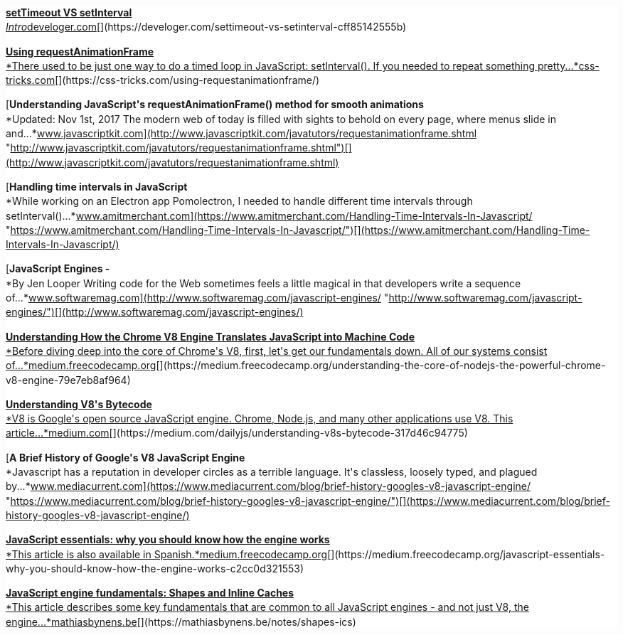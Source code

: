 [**setTimeout VS setInterval**\
*Intro*develoger.com](https://develoger.com/settimeout-vs-setinterval-cff85142555b "https://develoger.com/settimeout-vs-setinterval-cff85142555b")[](https://develoger.com/settimeout-vs-setinterval-cff85142555b)

[**Using requestAnimationFrame**\
*There used to be just one way to do a timed loop in JavaScript: setInterval(). If you needed to repeat something pretty...*css-tricks.com](https://css-tricks.com/using-requestanimationframe/ "https://css-tricks.com/using-requestanimationframe/")[](https://css-tricks.com/using-requestanimationframe/)

[**Understanding JavaScript's requestAnimationFrame() method for smooth animations**\
*Updated: Nov 1st, 2017 The modern web of today is filled with sights to behold on every page, where menus slide in and...*www.javascriptkit.com](http://www.javascriptkit.com/javatutors/requestanimationframe.shtml "http://www.javascriptkit.com/javatutors/requestanimationframe.shtml")[](http://www.javascriptkit.com/javatutors/requestanimationframe.shtml)

[**Handling time intervals in JavaScript**\
*While working on an Electron app Pomolectron, I needed to handle different time intervals through setInterval()...*www.amitmerchant.com](https://www.amitmerchant.com/Handling-Time-Intervals-In-Javascript/ "https://www.amitmerchant.com/Handling-Time-Intervals-In-Javascript/")[](https://www.amitmerchant.com/Handling-Time-Intervals-In-Javascript/)

[**JavaScript Engines -**\
*By Jen Looper Writing code for the Web sometimes feels a little magical in that developers write a sequence of...*www.softwaremag.com](http://www.softwaremag.com/javascript-engines/ "http://www.softwaremag.com/javascript-engines/")[](http://www.softwaremag.com/javascript-engines/)

[**Understanding How the Chrome V8 Engine Translates JavaScript into Machine Code**\
*Before diving deep into the core of Chrome's V8, first, let's get our fundamentals down. All of our systems consist of...*medium.freecodecamp.org](https://medium.freecodecamp.org/understanding-the-core-of-nodejs-the-powerful-chrome-v8-engine-79e7eb8af964 "https://medium.freecodecamp.org/understanding-the-core-of-nodejs-the-powerful-chrome-v8-engine-79e7eb8af964")[](https://medium.freecodecamp.org/understanding-the-core-of-nodejs-the-powerful-chrome-v8-engine-79e7eb8af964)

[**Understanding V8's Bytecode**\
*V8 is Google's open source JavaScript engine. Chrome, Node.js, and many other applications use V8. This article...*medium.com](https://medium.com/dailyjs/understanding-v8s-bytecode-317d46c94775 "https://medium.com/dailyjs/understanding-v8s-bytecode-317d46c94775")[](https://medium.com/dailyjs/understanding-v8s-bytecode-317d46c94775)

[**A Brief History of Google's V8 JavaScript Engine**\
*Javascript has a reputation in developer circles as a terrible language. It's classless, loosely typed, and plagued by...*www.mediacurrent.com](https://www.mediacurrent.com/blog/brief-history-googles-v8-javascript-engine/ "https://www.mediacurrent.com/blog/brief-history-googles-v8-javascript-engine/")[](https://www.mediacurrent.com/blog/brief-history-googles-v8-javascript-engine/)

[**JavaScript essentials: why you should know how the engine works**\
*This article is also available in Spanish.*medium.freecodecamp.org](https://medium.freecodecamp.org/javascript-essentials-why-you-should-know-how-the-engine-works-c2cc0d321553 "https://medium.freecodecamp.org/javascript-essentials-why-you-should-know-how-the-engine-works-c2cc0d321553")[](https://medium.freecodecamp.org/javascript-essentials-why-you-should-know-how-the-engine-works-c2cc0d321553)

[**JavaScript engine fundamentals: Shapes and Inline Caches**\
*This article describes some key fundamentals that are common to all JavaScript engines - and not just V8, the engine...*mathiasbynens.be](https://mathiasbynens.be/notes/shapes-ics "https://mathiasbynens.be/notes/shapes-ics")[](https://mathiasbynens.be/notes/shapes-ics)
